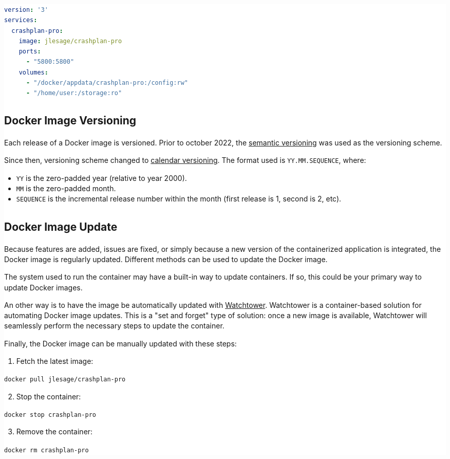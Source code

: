 ```yaml
version: '3'
services:
  crashplan-pro:
    image: jlesage/crashplan-pro
    ports:
      - "5800:5800"
    volumes:
      - "/docker/appdata/crashplan-pro:/config:rw"
      - "/home/user:/storage:ro"
```

## Docker Image Versioning

Each release of a Docker image is versioned. Prior to october 2022, the
[semantic versioning](https://semver.org) was used as the versioning scheme.

Since then, versioning scheme changed to
[calendar versioning](https://calver.org). The format used is `YY.MM.SEQUENCE`,
where:
  - `YY` is the zero-padded year (relative to year 2000).
  - `MM` is the zero-padded month.
  - `SEQUENCE` is the incremental release number within the month (first release
    is 1, second is 2, etc).

## Docker Image Update

Because features are added, issues are fixed, or simply because a new version
of the containerized application is integrated, the Docker image is regularly
updated. Different methods can be used to update the Docker image.

The system used to run the container may have a built-in way to update
containers. If so, this could be your primary way to update Docker images.

An other way is to have the image be automatically updated with [Watchtower].
Watchtower is a container-based solution for automating Docker image updates.
This is a "set and forget" type of solution: once a new image is available,
Watchtower will seamlessly perform the necessary steps to update the container.

Finally, the Docker image can be manually updated with these steps:

  1. Fetch the latest image:
```shell
docker pull jlesage/crashplan-pro
```

  2. Stop the container:
```shell
docker stop crashplan-pro
```

  3. Remove the container:
```shell
docker rm crashplan-pro
```


[Watchtower]: https://github.com/containrrr/watchtower
[SSVNC]: http://www.karlrunge.com/x11vnc/ssvnc.html
[official documentation]: https://support.code42.com/hc/en-us/articles/14827668736279-Replace-your-device
[solution provided by CrashPlan]: https://support.code42.com/hc/en-us/articles/14827635282583-Adjust-Code42-agent-settings-for-memory-usage-with-large-backups
[Linux real-time file watching errors]: https://support.code42.com/hc/en-us/articles/14827708807959-Linux-real-time-file-watching-errors
[create a new issue]: https://github.com/jlesage/docker-crashplan-pro/issues